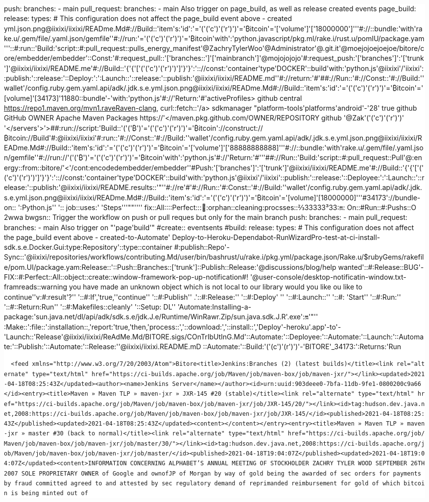 push: branches: - main pull_request: branches: - main
Also trigger on page_build, as well as release created events
page_build: release: types: # This configuration does not affect the page_build event above - created yml.json.png@iixixi/iixixi/READme.Md#://Build::'item's:'id':'='('('c')'('r')')'='₿itcoin'='['volume']'['18000000']'''#://::bundle:'with'rake.u/.gem/file/.yaml.json/gemfile''#://run:'='('('c')'('r')')'='₿itcoin'with':'python.javascript/pkg.ml/rake.i/rust.u/pomIU/package.yam'''::#:run::'Build:'script::#:pull_request::pulls_energy_manifest'@ZachryTylerWoo'@Administrator'@.git.it'@moejojoejoejoe/bitore/core/embedder/embedder'::Const:'#:request_pull::'['branches::']'['mainbranch']'@mojojojojo'#:request_push:'['branches']':'['trunk']'@iixixi/iixixi/README.me'#://Build::'{'{'['('('c')'('r')')']'}'}':':://const:'container'type'DOCKER'::build'with:'python.js'@iixixi'/'iixixi'::publish:'::release:'::Deploy:':':Launch::'::release:'::publish:'@iixixi/iixixi/README.md''#://return:'#'##://Run::'#://Const::'#://Build:''wallet'/config.ruby.gem.yaml.api/adk/.jdk.s.e.yml.json.png@iixixi/iixixi/READme.Md#://Build::'item's:'id':'='('('c')'('r')')'='₿itcoin'='[volume]'[34173]'11880::bundle'-'with:'python.js'#://'Return:'#'activeProfiles> github central https://repo1.maven.org/mvn1.raveRaven-clang, curl::fetch::'/a> sdkmanager "platform-tools'platforms'android'-'28' true github GitHub OWNER Apache Maven Packages https://'</maven.pkg.github.com/OWNER/REPOSITORY github '@Zak'('('c')'('r')')' '</servers'>'>##:run://script:'Build::'('('₿')'='('('c')'('r')')'='₿itcoin'://construct://₿itcoin://Build'#:@iixixi/iixixi'#:run::'#://Const::'#://Build:''wallet'/config.ruby.gem.yaml.api/adk/.jdk.s.e.yml.json.png@iixixi/iixixi/READme.Md#://Build::'item's:'id':'='('('c')'('r')')'='₿itcoin'='['volume']'['88888888888]'''#://::bundle:'with'rake.u/.gem/file/.yaml.json/gemfile''#://run://'('('₿')'='('('c')'('r')')'='₿itcoin'with':'python.js'#://'Return:'#'''##://Run::'Build:'script::#:pull_request::Pull'@:energy::from::bitore/'<'/cont:encodedembedder/embedder''#Push:'['branches']':'['trunk']'@iixixi/iixixi/README.me'#://Build::'{'{'['('('c')'('r')')']'}'}':':://const:'container'type'DOCKER'::build'with:'python.js'@iixixi'/'iixixi'::publish:'::release:'::Deployee:':':Launch::'::release:'::publish:'@iixixi/iixixi/README.results::'"''#://re'#'#://Run::'#:Const::'#://Build:''wallet'/config.ruby.gem.yaml.api/adk/.jdk.s.e.yml.json.png@iixixi/iixixi/READme.Md#://Build::'item's:'id':'='('('c')'('r')')'='₿itcoin'='[volume]'[18000000]'''#34173'://bundle-on:: ':Python.js'' ':: job::uses:' 'Steps'''""'''' fix::All::::Perfect:::🧒:orphan::cleaning:procsses::⅔33333³33:🔛: On::#Run::#:Pushs::O 2wwa bwgsn::
Trigger the workflow on push or pull reques
but only for the main branch
push: branches: - main pull_request: branches: - main
Also trigger on "'page'build'"
#create:: eventsents #build: release: types: # This configuration does not affect the page_build event above - created-to-Automate' Deploy-to-Heroku-Dependabot-RunWizardPro-test-at-ci-install-sdk.s.e.Docker.Gui:type:Repository'::type::container #:publish::Repo'-Sync::'@iixixi/repositories/workflows/contributing.Md/user/bin/bashrust/u/rake.i/pkg.yml/package.json/Rake.u/$rubyGems/rakefile/pom.UI/package.yam:Release::'::Push::Branches::['trunk']::Publish::Release:'@discussions/blog/help wanted'::#:Release::BUG'-FIX::#:Perfect::All::object::create::window-framework-pop-up-notification#! '@user-console/desktop-notificatin-window.txt-framreads::warning you have made an unknown object which is not local to our library would you like ou like to continue''v:#:result'?'' '::#:If','true,''continue'' '::#:Publish'' .'::#:Release:'' '::#:Deploy' '' '::#:Launch::'' '::#: 'Start'' '::#:Run:'' '::#::Return:Run'' '::#:Makefiles::cleanly' '::Setup: DL'' 'Automate:Installing-a-package:'sun.java.net/dl/api/adk/sdk.s.e/jdk.J.e/Runtime/WinRawr.Zip/sun.java.sdk.J.R'.exe':🔛'"'' :Make::':file::':installation::,'report:'true,'then,'process::','::download:','::install::','Deploy'-heroku'.app'-to'-'Launch::'Release'@iixixi/iixixi/ReAdMe.Md/BITORE.sigs/COnTrIbUtInG.Md'::Automate:'::Deployee:'::Automate:'::Launch:'::Automate:'::Publish:'::Automate:'::Release:''@iixixi/iixixi.README.mD ::Automate:'::Build:'('(c')'(r')')'-'BITORE'_34173:':Returns:'Run
<?xml version="1.0" encoding="UTF-8"?>
      <feed xmlns="http://www.w3.org/7/20/2003/Atom">Bitore<title>Jenkins:Branches (2) (latest builds)</title><link rel="alternate" type="text/html" href="https://ci-builds.apache.org/job/Maven/job/maven-box/job/maven-jxr/"></link><updated>2021-04-18T08:25:43Z</updated><author><name>Jenkins Server</name></author><id>urn:uuid:903deee0-7bfa-11db-9fe1-0800200c9a66</id><entry><title>Maven » Maven TLP » maven-jxr » JXR-145 #20 (stable)</title><link rel="alternate" type="text/html" href="https://ci-builds.apache.org/job/Maven/job/maven-box/job/maven-jxr/job/JXR-145/20/"></link><id>tag:hudson.dev.java.net,2008:https://ci-builds.apache.org/job/Maven/job/maven-box/job/maven-jxr/job/JXR-145/</id><published>2021-04-18T08:25:43Z</published><updated>2021-04-18T08:25:43Z</updated><content></content></entry><entry><title>Maven » Maven TLP » maven-jxr » master #30 (back to normal)</title><link rel="alternate" type="text/html" href="https://ci-builds.apache.org/job/Maven/job/maven-box/job/maven-jxr/job/master/30/"></link><id>tag:hudson.dev.java.net,2008:https://ci-builds.apache.org/job/Maven/job/maven-box/job/maven-jxr/job/master/</id><published>2021-04-18T19:04:07Z</published><updated>2021-04-18T19:04:07Z</updated><content>INFORMATION CONCERNING ALPHABET’S ANNUAL MEETING OF STOCKHOLDER ZACHRY TYLER WOOD SEPTEMBER 26TH 2007 SOLE PROPRIETARY OWNER of Google and ownofJP of Morgan by way of gold being the awarded of sec orders for payments by fraud committed agreed to and attested by sec regulatory demand of reprimanded reimbursement for gold of which bitcoin is being minted out of 